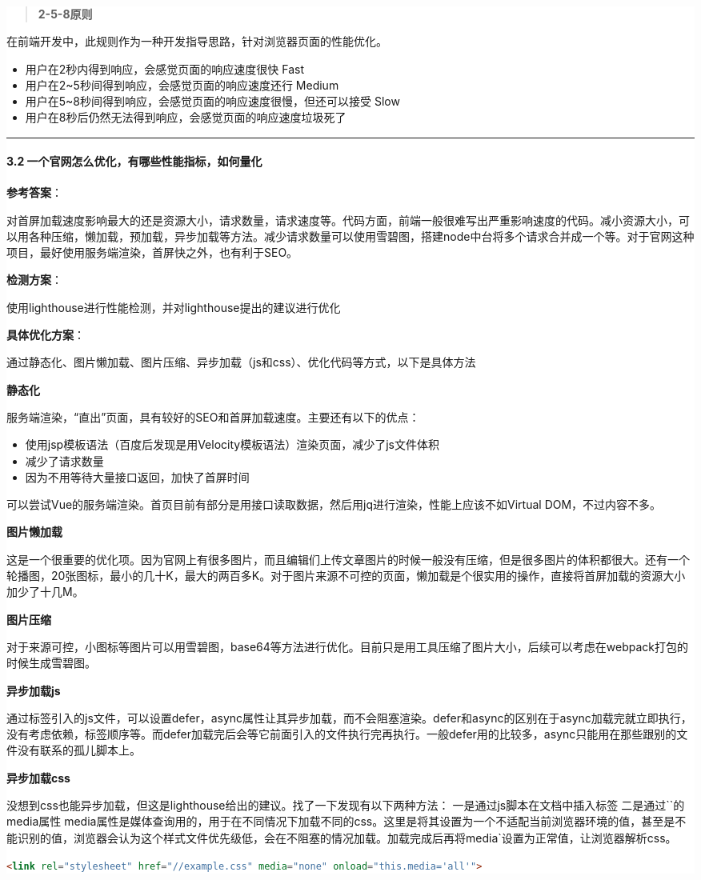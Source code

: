 > **2-5-8原则**

在前端开发中，此规则作为一种开发指导思路，针对浏览器页面的性能优化。

- 用户在2秒内得到响应，会感觉页面的响应速度很快 Fast
- 用户在2~5秒间得到响应，会感觉页面的响应速度还行 Medium
- 用户在5~8秒间得到响应，会感觉页面的响应速度很慢，但还可以接受 Slow
- 用户在8秒后仍然无法得到响应，会感觉页面的响应速度垃圾死了

---

#### 3.2 一个官网怎么优化，有哪些性能指标，如何量化

**参考答案**：

对首屏加载速度影响最大的还是资源大小，请求数量，请求速度等。代码方面，前端一般很难写出严重影响速度的代码。减小资源大小，可以用各种压缩，懒加载，预加载，异步加载等方法。减少请求数量可以使用雪碧图，搭建node中台将多个请求合并成一个等。对于官网这种项目，最好使用服务端渲染，首屏快之外，也有利于SEO。

**检测方案**：

使用lighthouse进行性能检测，并对lighthouse提出的建议进行优化

**具体优化方案**：

通过静态化、图片懒加载、图片压缩、异步加载（js和css）、优化代码等方式，以下是具体方法

**静态化**

服务端渲染，“直出”页面，具有较好的SEO和首屏加载速度。主要还有以下的优点：

- 使用jsp模板语法（百度后发现是用Velocity模板语法）渲染页面，减少了js文件体积
- 减少了请求数量
- 因为不用等待大量接口返回，加快了首屏时间

可以尝试Vue的服务端渲染。首页目前有部分是用接口读取数据，然后用jq进行渲染，性能上应该不如Virtual DOM，不过内容不多。

**图片懒加载**

这是一个很重要的优化项。因为官网上有很多图片，而且编辑们上传文章图片的时候一般没有压缩，但是很多图片的体积都很大。还有一个轮播图，20张图标，最小的几十K，最大的两百多K。对于图片来源不可控的页面，懒加载是个很实用的操作，直接将首屏加载的资源大小加少了十几M。

**图片压缩**

对于来源可控，小图标等图片可以用雪碧图，base64等方法进行优化。目前只是用工具压缩了图片大小，后续可以考虑在webpack打包的时候生成雪碧图。

**异步加载js**

通过标签引入的js文件，可以设置defer，async属性让其异步加载，而不会阻塞渲染。defer和async的区别在于async加载完就立即执行，没有考虑依赖，标签顺序等。而defer加载完后会等它前面引入的文件执行完再执行。一般defer用的比较多，async只能用在那些跟别的文件没有联系的孤儿脚本上。

**异步加载css**

没想到css也能异步加载，但这是lighthouse给出的建议。找了一下发现有以下两种方法：
一是通过js脚本在文档中插入标签
二是通过``的media属性
media属性是媒体查询用的，用于在不同情况下加载不同的css。这里是将其设置为一个不适配当前浏览器环境的值，甚至是不能识别的值，浏览器会认为这个样式文件优先级低，会在不阻塞的情况加载。加载完成后再将media`设置为正常值，让浏览器解析css。

```html
<link rel="stylesheet" href="//example.css" media="none" onload="this.media='all'">
```
